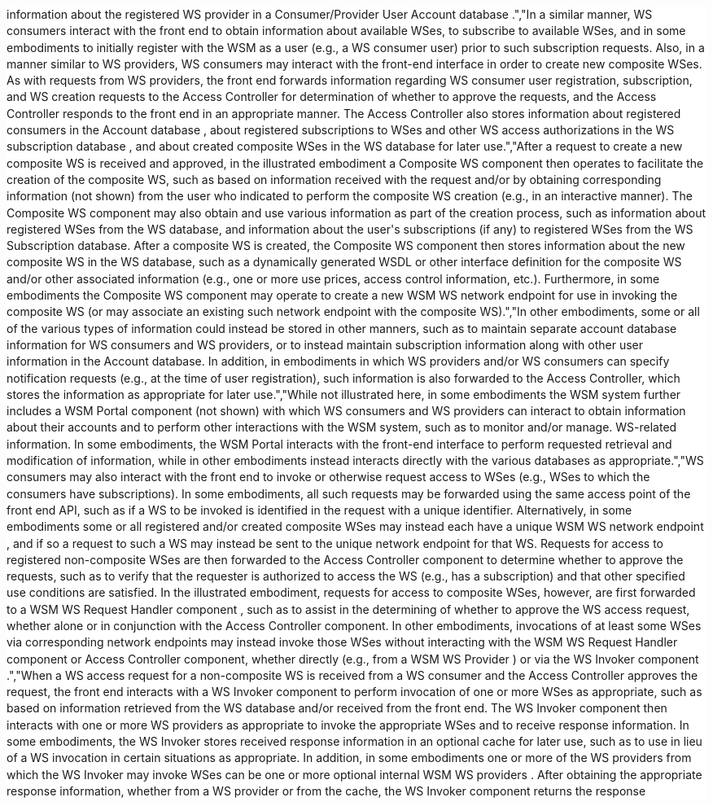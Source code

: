 information about the registered WS provider in a Consumer\/Provider User Account database .","In a similar manner, WS consumers interact with the front end to obtain information about available WSes, to subscribe to available WSes, and in some embodiments to initially register with the WSM as a user (e.g., a WS consumer user) prior to such subscription requests. Also, in a manner similar to WS providers, WS consumers may interact with the front-end interface in order to create new composite WSes. As with requests from WS providers, the front end forwards information regarding WS consumer user registration, subscription, and WS creation requests to the Access Controller for determination of whether to approve the requests, and the Access Controller responds to the front end in an appropriate manner. The Access Controller also stores information about registered consumers in the Account database , about registered subscriptions to WSes and other WS access authorizations in the WS subscription database , and about created composite WSes in the WS database  for later use.","After a request to create a new composite WS is received and approved, in the illustrated embodiment a Composite WS component  then operates to facilitate the creation of the composite WS, such as based on information received with the request and\/or by obtaining corresponding information (not shown) from the user who indicated to perform the composite WS creation (e.g., in an interactive manner). The Composite WS component may also obtain and use various information as part of the creation process, such as information about registered WSes from the WS database, and information about the user's subscriptions (if any) to registered WSes from the WS Subscription database. After a composite WS is created, the Composite WS component then stores information about the new composite WS in the WS database, such as a dynamically generated WSDL or other interface definition for the composite WS and\/or other associated information (e.g., one or more use prices, access control information, etc.). Furthermore, in some embodiments the Composite WS component may operate to create a new WSM WS network endpoint for use in invoking the composite WS (or may associate an existing such network endpoint with the composite WS).","In other embodiments, some or all of the various types of information could instead be stored in other manners, such as to maintain separate account database information for WS consumers and WS providers, or to instead maintain subscription information along with other user information in the Account database. In addition, in embodiments in which WS providers and\/or WS consumers can specify notification requests (e.g., at the time of user registration), such information is also forwarded to the Access Controller, which stores the information as appropriate for later use.","While not illustrated here, in some embodiments the WSM system further includes a WSM Portal component (not shown) with which WS consumers and WS providers can interact to obtain information about their accounts and to perform other interactions with the WSM system, such as to monitor and\/or manage. WS-related information. In some embodiments, the WSM Portal interacts with the front-end interface to perform requested retrieval and modification of information, while in other embodiments instead interacts directly with the various databases as appropriate.","WS consumers may also interact with the front end to invoke or otherwise request access to WSes (e.g., WSes to which the consumers have subscriptions). In some embodiments, all such requests may be forwarded using the same access point of the front end API, such as if a WS to be invoked is identified in the request with a unique identifier. Alternatively, in some embodiments some or all registered and\/or created composite WSes may instead each have a unique WSM WS network endpoint , and if so a request to such a WS may instead be sent to the unique network endpoint for that WS. Requests for access to registered non-composite WSes are then forwarded to the Access Controller component to determine whether to approve the requests, such as to verify that the requester is authorized to access the WS (e.g., has a subscription) and that other specified use conditions are satisfied. In the illustrated embodiment, requests for access to composite WSes, however, are first forwarded to a WSM WS Request Handler component , such as to assist in the determining of whether to approve the WS access request, whether alone or in conjunction with the Access Controller component. In other embodiments, invocations of at least some WSes via corresponding network endpoints may instead invoke those WSes without interacting with the WSM WS Request Handler component or Access Controller component, whether directly (e.g., from a WSM WS Provider ) or via the WS Invoker component .","When a WS access request for a non-composite WS is received from a WS consumer and the Access Controller approves the request, the front end interacts with a WS Invoker component  to perform invocation of one or more WSes as appropriate, such as based on information retrieved from the WS database and\/or received from the front end. The WS Invoker component then interacts with one or more WS providers as appropriate to invoke the appropriate WSes and to receive response information. In some embodiments, the WS Invoker stores received response information in an optional cache  for later use, such as to use in lieu of a WS invocation in certain situations as appropriate. In addition, in some embodiments one or more of the WS providers from which the WS Invoker may invoke WSes can be one or more optional internal WSM WS providers . After obtaining the appropriate response information, whether from a WS provider or from the cache, the WS Invoker component returns the response